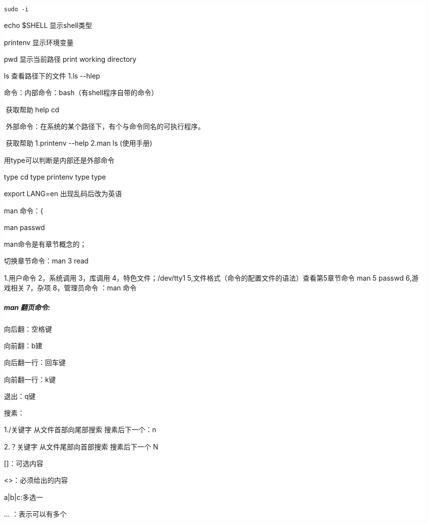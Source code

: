```
sudo -i
```

echo $SHELL  显示shell类型

printenv 显示环境变量

pwd 显示当前路径 print working directory

ls 查看路径下的文件      1.ls --hlep

命令：内部命令：bash（有shell程序自带的命令）

​                获取帮助 help cd

​      		外部命令：在系统的某个路径下，有个与命令同名的可执行程序。

​               获取帮助 1.printenv --help   2.man ls (使用手册)

用type可以判断是内部还是外部命令  

type cd type printenv type type

export LANG=en 出现乱码后改为英语

man 命令：{

man passwd

man命令是有章节概念的；

切换章节命令：man 3 read

1.用户命令 2，系统调用  3，库调用  4，特色文件；/dev/tty1  5,文件格式（命令的配置文件的语法）查看第5章节命令 man 5 passwd
6,游戏相关  7，杂项  8，管理员命令 ：man 命令

##### man 翻页命令:

向后翻：空格键 

向前翻：b建 

向后翻一行：回车键 

向前翻一行：k键 

退出：q键  

搜素：

1./关键字 从文件首部向尾部搜索  搜素后下一个：n  

2.？关键字 从文件尾部向首部搜索  搜素后下一个 N



[]：可选内容

<>：必须给出的内容

a|b|c:多选一

... ：表示可以有多个

